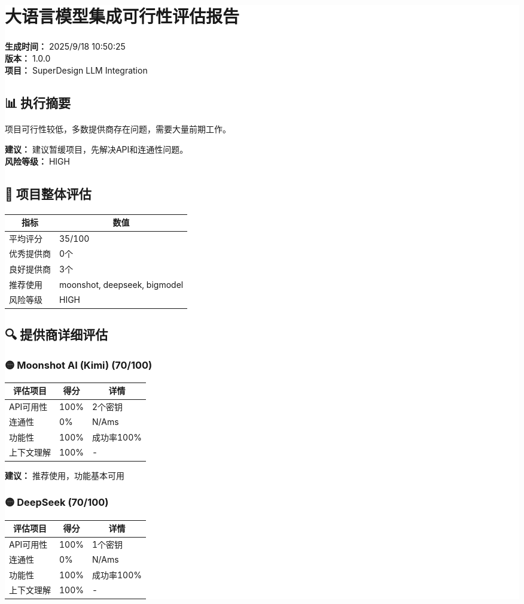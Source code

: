 # 大语言模型集成可行性评估报告

**生成时间：** 2025/9/18 10:50:25  
**版本：** 1.0.0  
**项目：** SuperDesign LLM Integration

## 📊 执行摘要

项目可行性较低，多数提供商存在问题，需要大量前期工作。

**建议：** 建议暂缓项目，先解决API和连通性问题。  
**风险等级：** HIGH

## 🎯 项目整体评估

| 指标 | 数值 |
|------|------|
| 平均评分 | 35/100 |
| 优秀提供商 | 0个 |
| 良好提供商 | 3个 |
| 推荐使用 | moonshot, deepseek, bigmodel |
| 风险等级 | HIGH |

## 🔍 提供商详细评估

### 🟡 Moonshot AI (Kimi) (70/100)

| 评估项目 | 得分 | 详情 |
|----------|------|------|
| API可用性 | 100% | 2个密钥 |
| 连通性 | 0% | N/Ams |
| 功能性 | 100% | 成功率100% |
| 上下文理解 | 100% | - |

**建议：** 推荐使用，功能基本可用



### 🟡 DeepSeek (70/100)

| 评估项目 | 得分 | 详情 |
|----------|------|------|
| API可用性 | 100% | 1个密钥 |
| 连通性 | 0% | N/Ams |
| 功能性 | 100% | 成功率100% |
| 上下文理解 | 100% | - |
